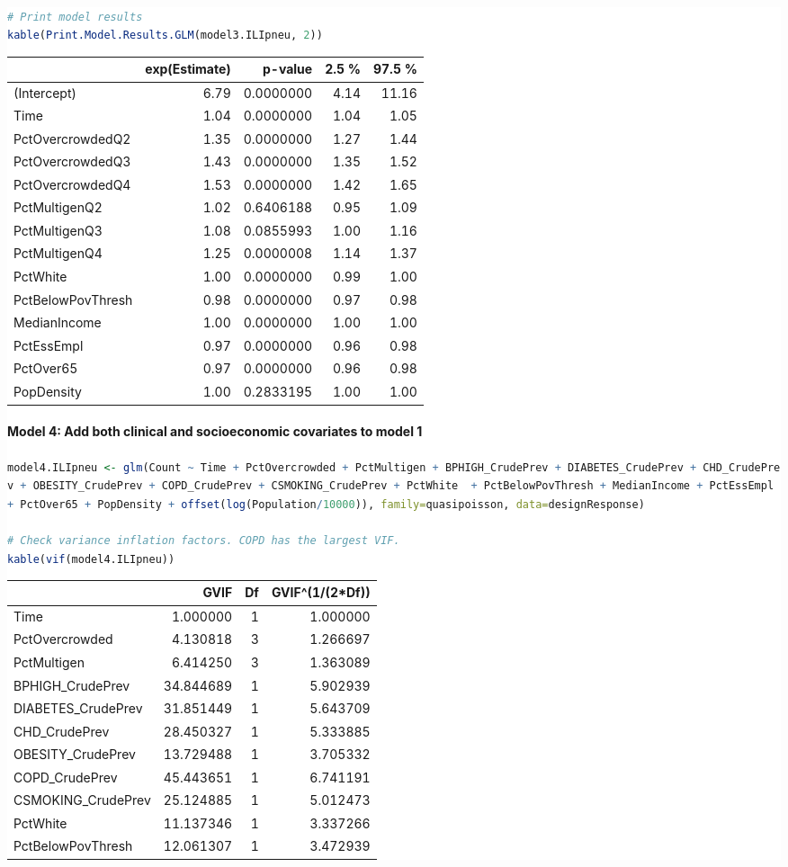 ``` r
# Print model results
kable(Print.Model.Results.GLM(model3.ILIpneu, 2))
```

|                   | exp(Estimate) |   p-value | 2.5 % | 97.5 % |
|:------------------|--------------:|----------:|------:|-------:|
| (Intercept)       |          6.79 | 0.0000000 |  4.14 |  11.16 |
| Time              |          1.04 | 0.0000000 |  1.04 |   1.05 |
| PctOvercrowdedQ2  |          1.35 | 0.0000000 |  1.27 |   1.44 |
| PctOvercrowdedQ3  |          1.43 | 0.0000000 |  1.35 |   1.52 |
| PctOvercrowdedQ4  |          1.53 | 0.0000000 |  1.42 |   1.65 |
| PctMultigenQ2     |          1.02 | 0.6406188 |  0.95 |   1.09 |
| PctMultigenQ3     |          1.08 | 0.0855993 |  1.00 |   1.16 |
| PctMultigenQ4     |          1.25 | 0.0000008 |  1.14 |   1.37 |
| PctWhite          |          1.00 | 0.0000000 |  0.99 |   1.00 |
| PctBelowPovThresh |          0.98 | 0.0000000 |  0.97 |   0.98 |
| MedianIncome      |          1.00 | 0.0000000 |  1.00 |   1.00 |
| PctEssEmpl        |          0.97 | 0.0000000 |  0.96 |   0.98 |
| PctOver65         |          0.97 | 0.0000000 |  0.96 |   0.98 |
| PopDensity        |          1.00 | 0.2833195 |  1.00 |   1.00 |

#### Model 4: Add both clinical and socioeconomic covariates to model 1

``` r
model4.ILIpneu <- glm(Count ~ Time + PctOvercrowded + PctMultigen + BPHIGH_CrudePrev + DIABETES_CrudePrev + CHD_CrudePrev + OBESITY_CrudePrev + COPD_CrudePrev + CSMOKING_CrudePrev + PctWhite  + PctBelowPovThresh + MedianIncome + PctEssEmpl + PctOver65 + PopDensity + offset(log(Population/10000)), family=quasipoisson, data=designResponse)

# Check variance inflation factors. COPD has the largest VIF.
kable(vif(model4.ILIpneu))
```

|                     |      GVIF |  Df | GVIF^(1/(2\*Df)) |
|:--------------------|----------:|----:|-----------------:|
| Time                |  1.000000 |   1 |         1.000000 |
| PctOvercrowded      |  4.130818 |   3 |         1.266697 |
| PctMultigen         |  6.414250 |   3 |         1.363089 |
| BPHIGH\_CrudePrev   | 34.844689 |   1 |         5.902939 |
| DIABETES\_CrudePrev | 31.851449 |   1 |         5.643709 |
| CHD\_CrudePrev      | 28.450327 |   1 |         5.333885 |
| OBESITY\_CrudePrev  | 13.729488 |   1 |         3.705332 |
| COPD\_CrudePrev     | 45.443651 |   1 |         6.741191 |
| CSMOKING\_CrudePrev | 25.124885 |   1 |         5.012473 |
| PctWhite            | 11.137346 |   1 |         3.337266 |
| PctBelowPovThresh   | 12.061307 |   1 |         3.472939 |